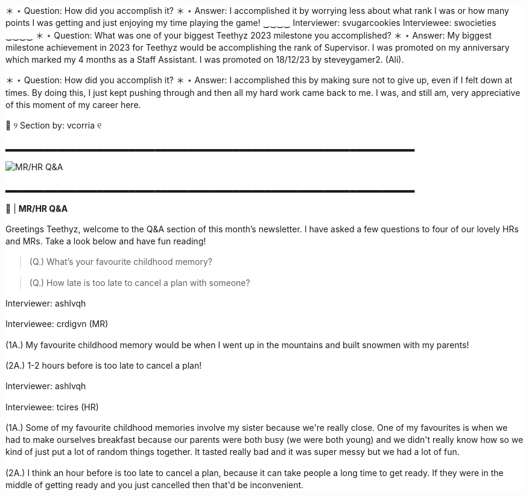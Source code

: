 ＊ ⋆ Question: How did you accomplish it?
＊ ⋆ Answer: I accomplished it by worrying less about what rank I was or how many points I was getting and just enjoying my time playing the game!
                                                                     ‿‿‿‿
                                                      Interviewer: svugarcookies
                                                       Interviewee: swocieties
                                                                     ‿‿‿‿
＊ ⋆ Question: What was one of your biggest Teethyz 2023 milestone you accomplished?
＊ ⋆ Answer: My biggest milestone achievement in 2023 for Teethyz would be accomplishing the rank of Supervisor. I was promoted on my anniversary which marked my 4 months as a Staff Assistant. I was promoted on 18/12/23 by steveygamer2. (Ali).

＊ ⋆ Question: How did you accomplish it?
＊ ⋆ Answer: I accomplished this by making sure not to give up, even if I felt down at times. By doing this, I just kept pushing through and then all my hard work came back to me. I was, and still am, very appreciative of this moment of my career here. 

🎇 ୨ Section by: vcorria ୧

▂▂▂▂▂▂▂▂▂▂▂▂▂▂▂▂▂▂▂▂▂▂▂▂▂▂▂▂▂▂▂▂▂▂▂▂▂▂▂▂▂▂▂▂▂▂▂▂▂▂▂▂▂▂▂▂▂▂▂▂▂▂▂

![MR/HR Q&A](https://cdn.discordapp.com/attachments/1094801817881280592/1199864139321970709/IMG_6357.gif?ex=65c4178f&is=65b1a28f&hm=524a0271303c06c97dc78e6612b38cc806b63e33a4e62b1b4354ad412795734e&)

▂▂▂▂▂▂▂▂▂▂▂▂▂▂▂▂▂▂▂▂▂▂▂▂▂▂▂▂▂▂▂▂▂▂▂▂▂▂▂▂▂▂▂▂▂▂▂▂▂▂▂▂▂▂▂▂▂▂▂▂▂▂▂

📨 | **MR/HR Q&A**

Greetings Teethyz, welcome to the Q&A section of this month’s newsletter. I have asked a few questions to four of our lovely HRs and MRs. Take a look below and have fun reading! 

> (Q.) What’s your favourite childhood memory?

> (Q.) How late is too late to cancel a plan with someone?

Interviewer: ashlvqh


Interviewee: crdigvn (MR)

(1A.) My favourite childhood memory would be when I went up in the mountains and built snowmen with my parents!


(2A.) 1-2 hours before is too late to cancel a plan!


Interviewer: ashlvqh


Interviewee: tcires (HR)

(1A.) Some of my favourite childhood memories involve my sister because we're really close. One of my favourites is when we had to make ourselves breakfast because our parents were both busy (we were both young) and we didn't really know how so we kind of just put a lot of random things together. It tasted really bad and it was super messy but we had a lot of fun.


(2A.) I think an hour before is too late to cancel a plan, because it can take people a long time to get ready. If they were in the middle of getting ready and you just cancelled then that'd be inconvenient.
